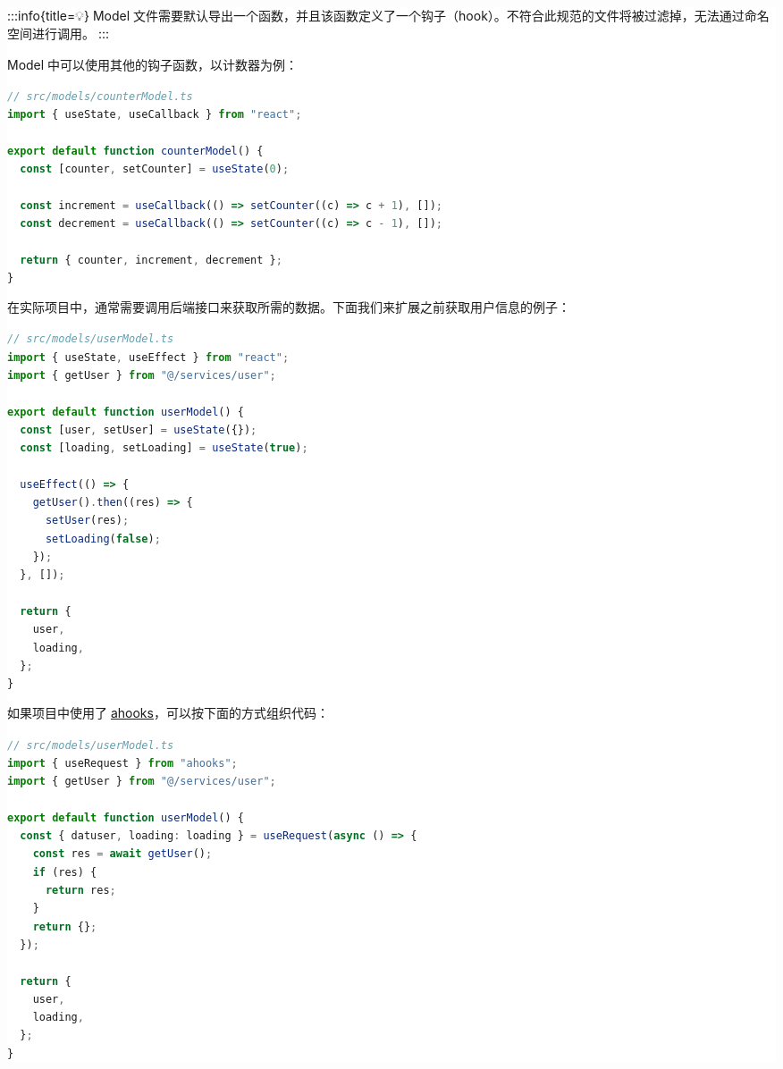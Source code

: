 :::info{title=💡} Model 文件需要默认导出一个函数，并且该函数定义了一个钩子（hook）。不符合此规范的文件将被过滤掉，无法通过命名空间进行调用。 :::

Model 中可以使用其他的钩子函数，以计数器为例：

```ts
// src/models/counterModel.ts
import { useState, useCallback } from "react";

export default function counterModel() {
  const [counter, setCounter] = useState(0);

  const increment = useCallback(() => setCounter((c) => c + 1), []);
  const decrement = useCallback(() => setCounter((c) => c - 1), []);

  return { counter, increment, decrement };
}
```

在实际项目中，通常需要调用后端接口来获取所需的数据。下面我们来扩展之前获取用户信息的例子：

```ts
// src/models/userModel.ts
import { useState, useEffect } from "react";
import { getUser } from "@/services/user";

export default function userModel() {
  const [user, setUser] = useState({});
  const [loading, setLoading] = useState(true);

  useEffect(() => {
    getUser().then((res) => {
      setUser(res);
      setLoading(false);
    });
  }, []);

  return {
    user,
    loading,
  };
}
```

如果项目中使用了 [ahooks](https://ahooks.js.org)，可以按下面的方式组织代码：

```ts
// src/models/userModel.ts
import { useRequest } from "ahooks";
import { getUser } from "@/services/user";

export default function userModel() {
  const { datuser, loading: loading } = useRequest(async () => {
    const res = await getUser();
    if (res) {
      return res;
    }
    return {};
  });

  return {
    user,
    loading,
  };
}
```
